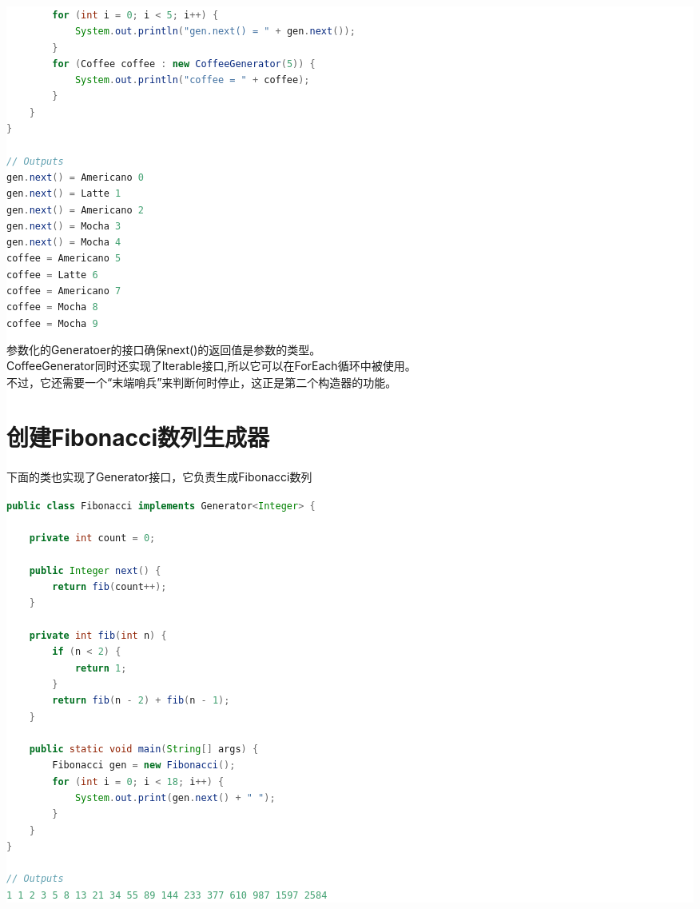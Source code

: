 ```java
        for (int i = 0; i < 5; i++) {
            System.out.println("gen.next() = " + gen.next());
        }
        for (Coffee coffee : new CoffeeGenerator(5)) {
            System.out.println("coffee = " + coffee);
        }
    }
}

// Outputs
gen.next() = Americano 0
gen.next() = Latte 1
gen.next() = Americano 2
gen.next() = Mocha 3
gen.next() = Mocha 4
coffee = Americano 5
coffee = Latte 6
coffee = Americano 7
coffee = Mocha 8
coffee = Mocha 9
```

参数化的Generatoer的接口确保next()的返回值是参数的类型。  
CoffeeGenerator同时还实现了Iterable接口,所以它可以在ForEach循环中被使用。  
不过，它还需要一个“末端哨兵”来判断何时停止，这正是第二个构造器的功能。  

# 创建Fibonacci数列生成器
下面的类也实现了Generator<T>接口，它负责生成Fibonacci数列  

```java
public class Fibonacci implements Generator<Integer> {

    private int count = 0;

    public Integer next() {
        return fib(count++);
    }

    private int fib(int n) {
        if (n < 2) {
            return 1;
        }
        return fib(n - 2) + fib(n - 1);
    }

    public static void main(String[] args) {
        Fibonacci gen = new Fibonacci();
        for (int i = 0; i < 18; i++) {
            System.out.print(gen.next() + " ");
        }
    }
}

// Outputs
1 1 2 3 5 8 13 21 34 55 89 144 233 377 610 987 1597 2584

```
